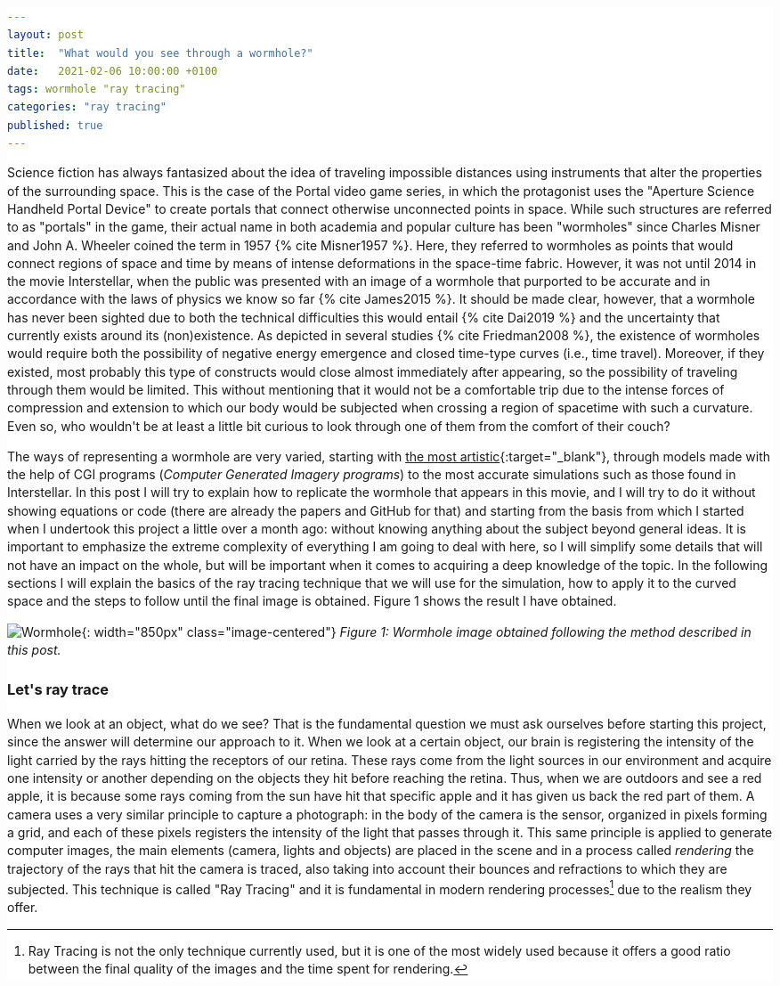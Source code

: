 ```yaml
---
layout: post
title:  "What would you see through a wormhole?"
date:   2021-02-06 10:00:00 +0100
tags: wormhole "ray tracing"
categories: "ray tracing"
published: true
---
```


Science fiction has always fantasized about the idea of traveling impossible distances using instruments that alter the properties of the surrounding space. This is the case of the Portal video game series, in which the protagonist uses the "Aperture Science Handheld Portal Device" to create portals that connect otherwise unconnected points in space. While such structures are referred to as "portals" in the game, their actual name in both academia and popular culture has been "wormholes" since Charles Misner and John A. Wheeler coined the term in 1957 {% cite Misner1957 %}. Here, they referred to wormholes as points that would connect regions of space and time by means of intense deformations in the space-time fabric. However, it was not until 2014 in the movie Interstellar, when the public was presented with an image of a wormhole that purported to be accurate and in accordance with the laws of physics we know so far {% cite James2015 %}. It should be made clear, however, that a wormhole has never been sighted due to both the technical difficulties this would entail {% cite Dai2019 %} and the uncertainty that currently exists around its (non)existence. As depicted in several studies {% cite Friedman2008 %}, the existence of wormholes would require both the possibility of negative energy emergence and closed time-type curves (i.e., time travel). Moreover, if they existed, most probably this type of constructs would close almost immediately after appearing, so the possibility of traveling through them would be limited. This without mentioning that it would not be a comfortable trip due to the intense forces of compression and extension to which our body would be subjected when crossing a region of spacetime with such a curvature. Even so, who wouldn't be at least a little bit curious to look through one of them from the comfort of their couch?

The ways of representing a wormhole are very varied, starting with [the most artistic](https://www.nasa.gov/centers/glenn/images/content/101681main_CD1998_76634_1200x900.jpg){:target="_blank"}, through models made with the help of CGI programs (_Computer Generated Imagery programs_) to the most accurate simulations such as those found in Interstellar. In this post I will try to explain how to replicate the wormhole that appears in this movie, and I will try to do it without showing equations or code (there are already the papers and GitHub for that) and starting from the basis from which I started when I undertook this project a little over a month ago: without knowing anything about the subject beyond general ideas. It is important to emphasize the extreme complexity of everything I am going to deal with here, so I will simplify some details that will not have an impact on the whole, but will be important when it comes to acquiring a deep knowledge of the topic. In the following sections I will explain the basics of the ray tracing technique that we will use for the simulation, how to apply it to the curved space and the steps to follow until the final image is obtained. Figure 1 shows the result I have obtained. 

![Wormhole](/blog/assets/2.wormhole/images/result.png){: width="850px" class="image-centered"}
*Figure 1: Wormhole image obtained following the method described in this post.*

### Let's ray trace

When we look at an object, what do we see? That is the fundamental question we must ask ourselves before starting this project, since the answer will determine our approach to it. When we look at a certain object, our brain is registering the intensity of the light carried by the rays hitting the receptors of our retina. These rays come from the light sources in our environment and acquire one intensity or another depending on the objects they hit before reaching the retina. Thus, when we are outdoors and see a red apple, it is because some rays coming from the sun have hit that specific apple and it has given us back the red part of them. A camera uses a very similar principle to capture a photograph: in the body of the camera is the sensor, organized in pixels forming a grid, and each of these pixels registers the intensity of the light that passes through it. This same principle is applied to generate computer images, the main elements (camera, lights and objects) are placed in the scene and in a process called _rendering_ the trajectory of the rays that hit the camera is traced, also taking into account their bounces and refractions to which they are subjected. This technique is called "Ray Tracing" and it is fundamental in modern rendering processes[^1] due to the realism they offer.


[^1]: Ray Tracing is not the only technique currently used, but it is one of the most widely used because it offers a good ratio between the final quality of the images and the time spent for rendering.
[^2]: That a wormhole is physically plausible implies that it is a solution of Einstein's equations, not that it has been observed.
[^3]: Because this is a representation of the hole in fewer dimensions than actually take part, the camera has not been placed in Figure 3. It is good to get an idea for programming purposes to place the camera mentally in the vertical of the throat of the hole, pointing perpendicularly to it. However, in this Figure we are actually representing space-time itself, and all objects must be on the grid, including the camera.